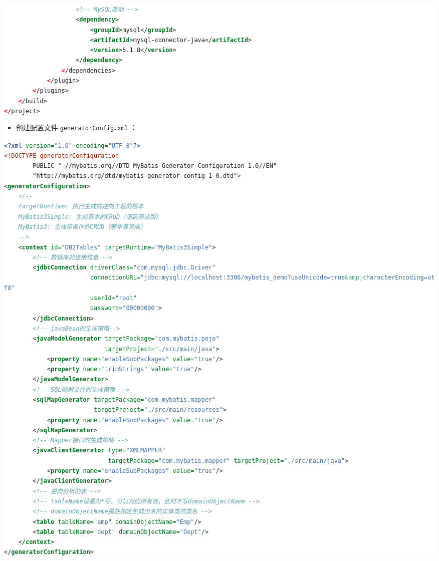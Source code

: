 ```xml
                    <!-- MySQL驱动 -->
                    <dependency>
                        <groupId>mysql</groupId>
                        <artifactId>mysql-connector-java</artifactId>
                        <version>5.1.8</version>
                    </dependency>
                </dependencies>
            </plugin>
        </plugins>
    </build>
</project>
```

+ 创建配置文件 `generatorConfig.xml` ：

```xml
<?xml version="1.0" encoding="UTF-8"?>
<!DOCTYPE generatorConfiguration
        PUBLIC "-//mybatis.org//DTD MyBatis Generator Configuration 1.0//EN"
        "http://mybatis.org/dtd/mybatis-generator-config_1_0.dtd">
<generatorConfiguration>
    <!--
    targetRuntime: 执行生成的逆向工程的版本
    MyBatis3Simple: 生成基本的CRUD（清新简洁版）
    MyBatis3: 生成带条件的CRUD（奢华尊享版）
    -->
    <context id="DB2Tables" targetRuntime="MyBatis3Simple">
        <!-- 数据库的连接信息 -->
        <jdbcConnection driverClass="com.mysql.jdbc.Driver"
                        connectionURL="jdbc:mysql://localhost:3306/mybatis_demo?useUnicode=true&amp;characterEncoding=utf8"
                        userId="root"
                        password="00000000">
        </jdbcConnection>
        <!-- javaBean的生成策略-->
        <javaModelGenerator targetPackage="com.mybatis.pojo"
                            targetProject="./src/main/java">
            <property name="enableSubPackages" value="true"/>
            <property name="trimStrings" value="true"/>
        </javaModelGenerator>
        <!-- SQL映射文件的生成策略 -->
        <sqlMapGenerator targetPackage="com.mybatis.mapper"
                         targetProject="./src/main/resources">
            <property name="enableSubPackages" value="true"/>
        </sqlMapGenerator>
        <!-- Mapper接口的生成策略 -->
        <javaClientGenerator type="XMLMAPPER"
                             targetPackage="com.mybatis.mapper" targetProject="./src/main/java">
            <property name="enableSubPackages" value="true"/>
        </javaClientGenerator>
        <!-- 逆向分析的表 -->
        <!-- tableName设置为*号，可以对应所有表，此时不写domainObjectName -->
        <!-- domainObjectName属性指定生成出来的实体类的类名 -->
        <table tableName="emp" domainObjectName="Emp"/>
        <table tableName="dept" domainObjectName="Dept"/>
    </context>
</generatorConfiguration>
```
